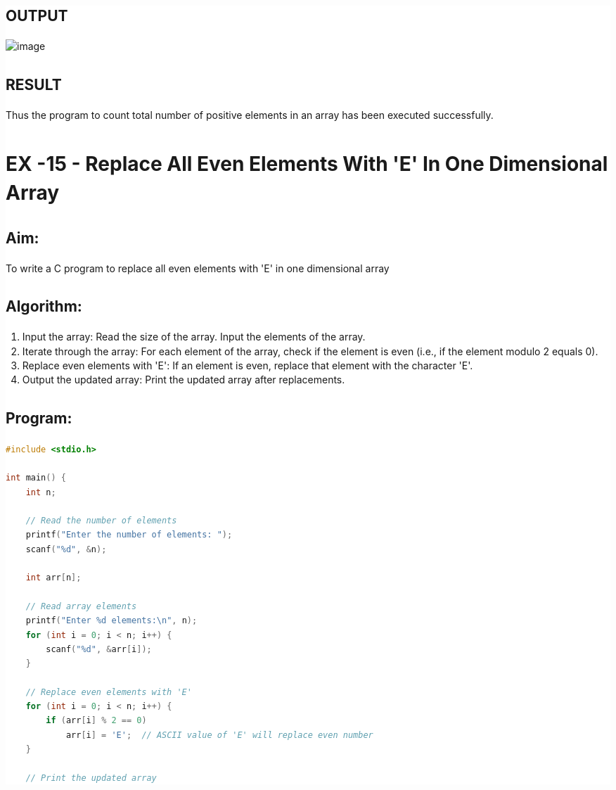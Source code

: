 
## OUTPUT
<img width="375" height="210" alt="image" src="https://github.com/user-attachments/assets/977ce532-0ccb-4892-b7d0-45c7778180bc" />






## RESULT
Thus the program to count total number of positive elements in an array has been executed successfully.





 
 


# EX -15 - Replace All Even Elements With 'E' In One Dimensional Array

## Aim:
To write a C program to replace all even elements with 'E' in one dimensional array

## Algorithm:
1.	Input the array:
  Read the size of the array.
  Input the elements of the array.
2.	Iterate through the array:
 	For each element of the array, check if the element is even (i.e., if the element modulo 2 equals 0).
3.	Replace even elements with 'E':
     If an element is even, replace that element with the character 'E'.
4.	Output the updated array:
 Print the updated array after replacements.

## Program:
```c
#include <stdio.h>

int main() {
    int n;

    // Read the number of elements
    printf("Enter the number of elements: ");
    scanf("%d", &n);

    int arr[n];

    // Read array elements
    printf("Enter %d elements:\n", n);
    for (int i = 0; i < n; i++) {
        scanf("%d", &arr[i]);
    }

    // Replace even elements with 'E'
    for (int i = 0; i < n; i++) {
        if (arr[i] % 2 == 0)
            arr[i] = 'E';  // ASCII value of 'E' will replace even number
    }

    // Print the updated array
```